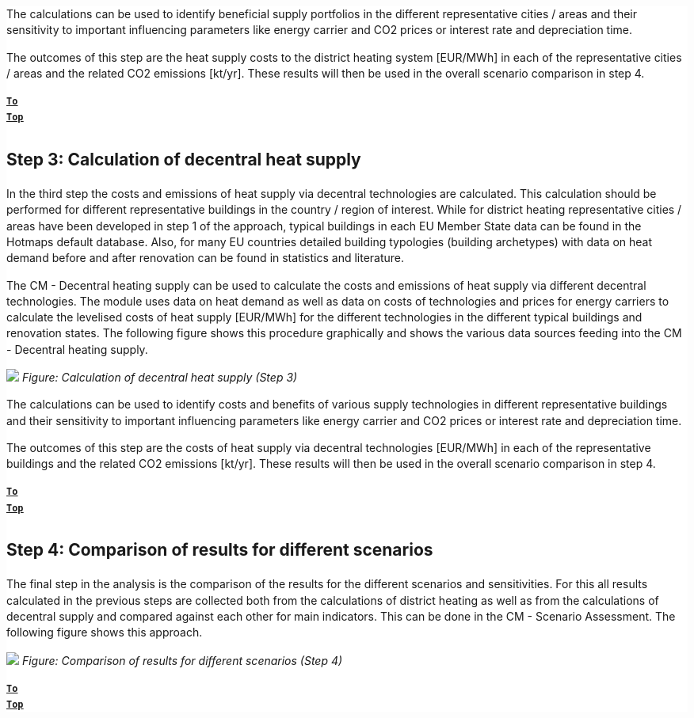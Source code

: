 The calculations can be used to identify beneficial supply portfolios in the different representative cities / areas and their sensitivity to important influencing parameters like energy carrier and CO2 prices or interest rate and depreciation time.

The outcomes of this step are the heat supply costs to the district heating system [EUR/MWh] in each of the representative cities / areas and the related CO2 emissions [kt/yr]. These results will then be used in the overall scenario comparison in step 4.

<code><ins>**[To Top](#guidelines-for-using-the-hotmaps-toolbox-for-analyses-at-national-level)**</ins></code>

## Step 3: Calculation of decentral heat supply

In the third step the costs and emissions of heat supply via decentral technologies are calculated. This calculation should be performed for different representative buildings in the country / region of interest. While for district heating representative cities / areas have been developed in step 1 of the approach, typical buildings in each EU Member State data can be found in the Hotmaps default database. Also, for many EU countries detailed building typologies (building archetypes) with data on heat demand before and after renovation can be found in statistics and literature.

The CM - Decentral heating supply can be used to calculate the costs and emissions of heat supply via different decentral technologies. The module uses data on heat demand as well as data on costs of technologies and prices for energy carriers to calculate the levelised costs of heat supply [EUR/MWh] for the different technologies in the different typical buildings and renovation states. The following figure shows this procedure graphically and shows the various data sources feeding into the CM - Decentral heating supply.


![](https://github.com/HotMaps/hotmaps_wiki/blob/master/Images/Hotmaps_ApproachNational_Step3.png)
*Figure: Calculation of decentral heat supply (Step 3)*

The calculations can be used to identify costs and benefits of various supply technologies in different representative buildings and their sensitivity to important influencing parameters like energy carrier and CO2 prices or interest rate and depreciation time.

The outcomes of this step are the costs of heat supply via decentral technologies [EUR/MWh] in each of the representative buildings and the related CO2 emissions [kt/yr]. These results will then be used in the overall scenario comparison in step 4.

<code><ins>**[To Top](#guidelines-for-using-the-hotmaps-toolbox-for-analyses-at-national-level)**</ins></code>

## Step 4: Comparison of results for different scenarios

The final step in the analysis is the comparison of the results for the different scenarios and sensitivities. For this all results calculated in the previous steps are collected both from the calculations of district heating as well as from the calculations of decentral supply and compared against each other for main indicators. This can be done in the CM - Scenario Assessment.  The following figure shows this approach.

![](https://github.com/HotMaps/hotmaps_wiki/blob/master/Images/Hotmaps_ApproachNational_Step4.png)
*Figure: Comparison of results for different scenarios (Step 4)*

<code><ins>**[To Top](#guidelines-for-using-the-hotmaps-toolbox-for-analyses-at-national-level)**</ins></code>
